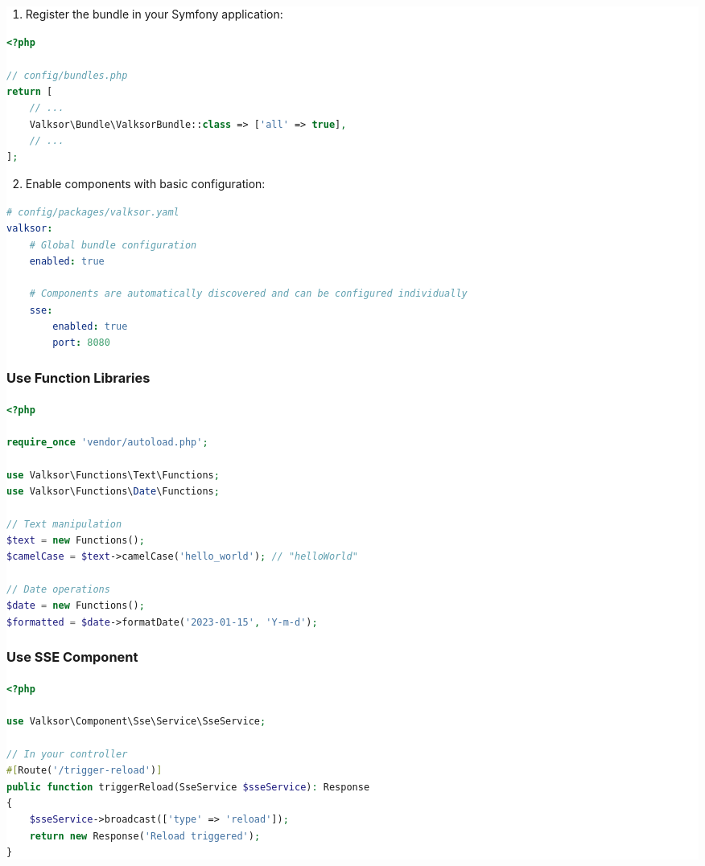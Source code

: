 1. Register the bundle in your Symfony application:

```php
<?php

// config/bundles.php
return [
    // ...
    Valksor\Bundle\ValksorBundle::class => ['all' => true],
    // ...
];
```

2. Enable components with basic configuration:

```yaml
# config/packages/valksor.yaml
valksor:
    # Global bundle configuration
    enabled: true

    # Components are automatically discovered and can be configured individually
    sse:
        enabled: true
        port: 8080
```

### Use Function Libraries

```php
<?php

require_once 'vendor/autoload.php';

use Valksor\Functions\Text\Functions;
use Valksor\Functions\Date\Functions;

// Text manipulation
$text = new Functions();
$camelCase = $text->camelCase('hello_world'); // "helloWorld"

// Date operations
$date = new Functions();
$formatted = $date->formatDate('2023-01-15', 'Y-m-d');
```

### Use SSE Component

```php
<?php

use Valksor\Component\Sse\Service\SseService;

// In your controller
#[Route('/trigger-reload')]
public function triggerReload(SseService $sseService): Response
{
    $sseService->broadcast(['type' => 'reload']);
    return new Response('Reload triggered');
}
```
